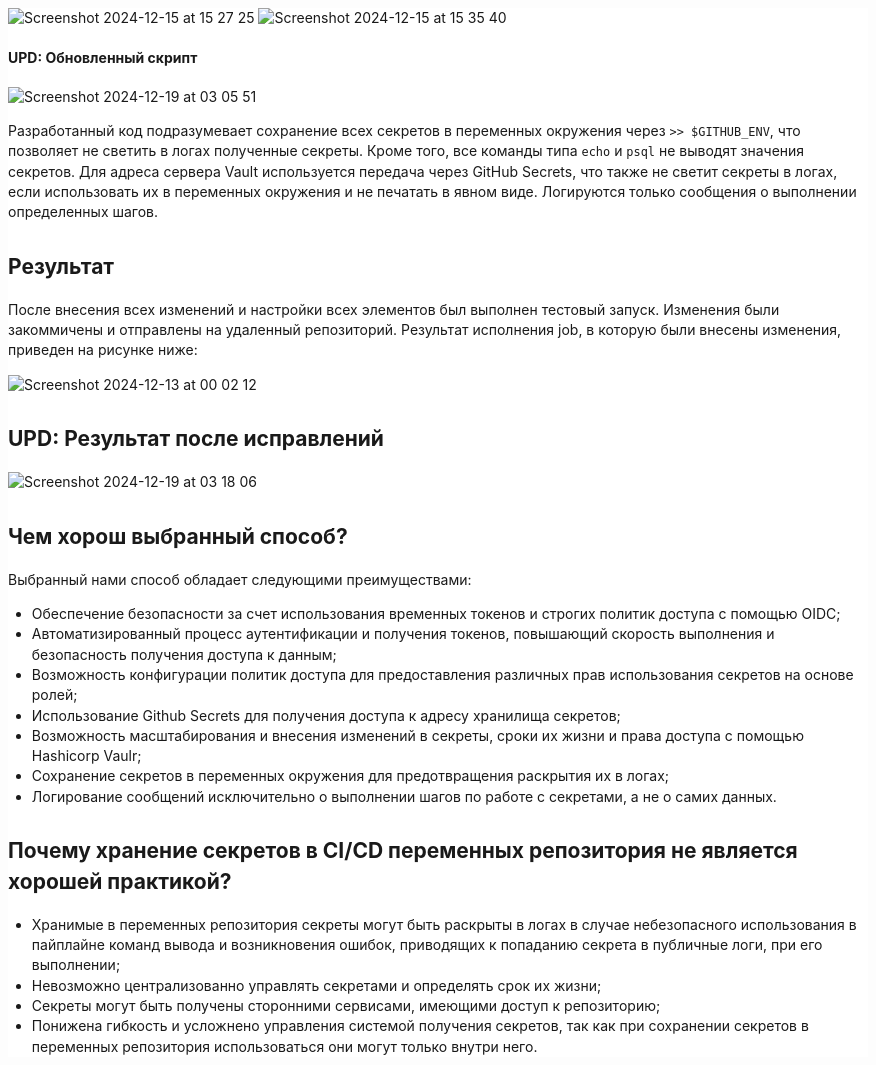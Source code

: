 <img width="632" alt="Screenshot 2024-12-15 at 15 27 25" src="https://github.com/user-attachments/assets/1f6a377c-0408-4819-b4ca-fbd1d1c15874" />
<img width="632" alt="Screenshot 2024-12-15 at 15 35 40" src="https://github.com/user-attachments/assets/c1dd2ef1-291f-4dc5-8619-149885d83643" />

#### UPD: Обновленный скрипт
<img width="802" alt="Screenshot 2024-12-19 at 03 05 51" src="https://github.com/user-attachments/assets/0bbd23e3-7712-40aa-b461-b80b0bf27281" />

Разработанный код подразумевает сохранение всех секретов в переменных окружения через `>> $GITHUB_ENV`, что позволяет не светить в логах полученные секреты. Кроме того, все команды типа `echo` и `psql` не выводят значения секретов. Для адреса сервера Vault используется передача через GitHub Secrets, что также не светит секреты в логах, если использовать их в переменных окружения и не печатать в явном виде. Логируются только сообщения о выполнении определенных шагов.

## Результат
После внесения всех изменений и настройки всех элементов был выполнен тестовый запуск. Изменения были закоммичены и отправлены на удаленный репозиторий. Результат исполнения job, в которую были внесены изменения, приведен на рисунке ниже:

<img width="1499" alt="Screenshot 2024-12-13 at 00 02 12" src="https://github.com/user-attachments/assets/e9743e69-1415-49e7-9f92-92a8a5f72bf8" />

## UPD: Результат после исправлений
<img width="1495" alt="Screenshot 2024-12-19 at 03 18 06" src="https://github.com/user-attachments/assets/6cb68cee-4712-4c8a-ba9d-25f7a9e98fe0" />


## Чем хорош выбранный способ?
Выбранный нами способ обладает следующими преимуществами:
* Обеспечение безопасности за счет использования временных токенов и строгих политик доступа с помощью OIDC;
* Автоматизированный процесс аутентификации и получения токенов, повышающий скорость выполнения и безопасность получения доступа к данным;
* Возможность конфигурации политик доступа для предоставления различных прав использования секретов на основе ролей;
* Использование Github Secrets для получения доступа к адресу хранилища секретов;
* Возможность масштабирования и внесения изменений в секреты, сроки их жизни и права доступа c помощью Hashicorp Vaulr;
* Сохранение секретов в переменных окружения для предотвращения раскрытия их в логах;
* Логирование сообщений исключительно о выполнении шагов по работе с секретами, а не о самих данных.

## Почему хранение секретов в CI/CD переменных репозитория не является хорошей практикой?
* Хранимые в переменных репозитория секреты могут быть раскрыты в логах в случае небезопасного использования в пайплайне команд вывода и возникновения ошибок, приводящих к попаданию секрета в публичные логи, при его выполнении;
* Невозможно централизованно управлять секретами и определять срок их жизни;
* Секреты могут быть получены сторонними сервисами, имеющими доступ к репозиторию;
* Понижена гибкость и усложнено управления системой получения секретов, так как при сохранении секретов в переменных репозитория использоваться они могут только внутри него.
